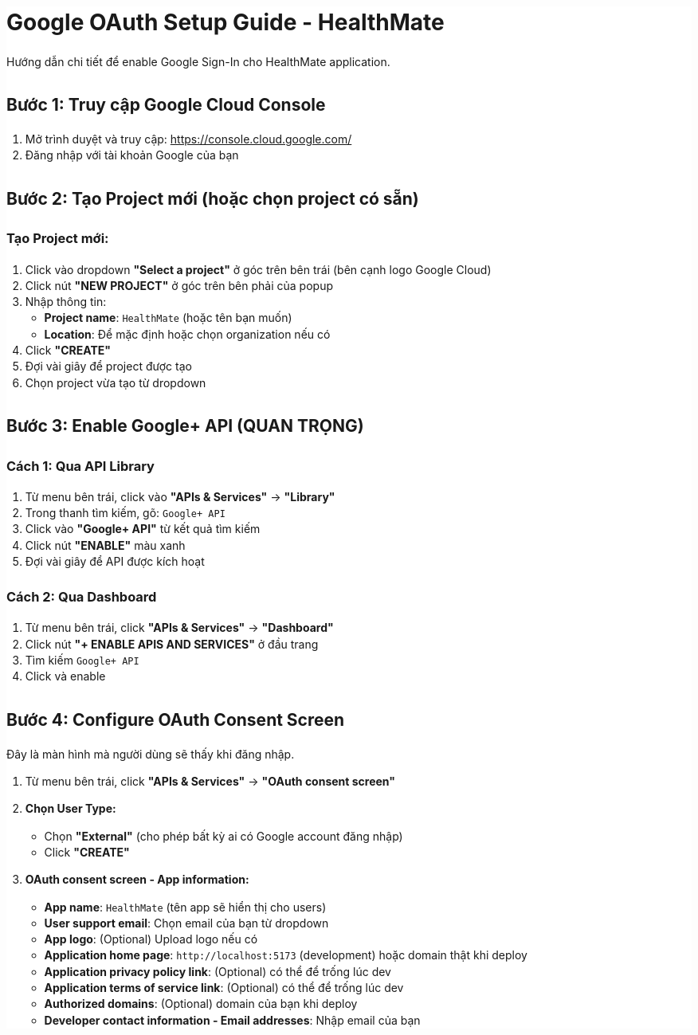 # Google OAuth Setup Guide - HealthMate

Hướng dẫn chi tiết để enable Google Sign-In cho HealthMate application.

## Bước 1: Truy cập Google Cloud Console

1. Mở trình duyệt và truy cập: https://console.cloud.google.com/
2. Đăng nhập với tài khoản Google của bạn

## Bước 2: Tạo Project mới (hoặc chọn project có sẵn)

### Tạo Project mới:
1. Click vào dropdown **"Select a project"** ở góc trên bên trái (bên cạnh logo Google Cloud)
2. Click nút **"NEW PROJECT"** ở góc trên bên phải của popup
3. Nhập thông tin:
   - **Project name**: `HealthMate` (hoặc tên bạn muốn)
   - **Location**: Để mặc định hoặc chọn organization nếu có
4. Click **"CREATE"**
5. Đợi vài giây để project được tạo
6. Chọn project vừa tạo từ dropdown

## Bước 3: Enable Google+ API (QUAN TRỌNG)

### Cách 1: Qua API Library
1. Từ menu bên trái, click vào **"APIs & Services"** → **"Library"**
2. Trong thanh tìm kiếm, gõ: `Google+ API`
3. Click vào **"Google+ API"** từ kết quả tìm kiếm
4. Click nút **"ENABLE"** màu xanh
5. Đợi vài giây để API được kích hoạt

### Cách 2: Qua Dashboard
1. Từ menu bên trái, click **"APIs & Services"** → **"Dashboard"**
2. Click nút **"+ ENABLE APIS AND SERVICES"** ở đầu trang
3. Tìm kiếm `Google+ API`
4. Click và enable

## Bước 4: Configure OAuth Consent Screen

Đây là màn hình mà người dùng sẽ thấy khi đăng nhập.

1. Từ menu bên trái, click **"APIs & Services"** → **"OAuth consent screen"**

2. **Chọn User Type:**
   - Chọn **"External"** (cho phép bất kỳ ai có Google account đăng nhập)
   - Click **"CREATE"**

3. **OAuth consent screen - App information:**
   - **App name**: `HealthMate` (tên app sẽ hiển thị cho users)
   - **User support email**: Chọn email của bạn từ dropdown
   - **App logo**: (Optional) Upload logo nếu có
   - **Application home page**: `http://localhost:5173` (development) hoặc domain thật khi deploy
   - **Application privacy policy link**: (Optional) có thể để trống lúc dev
   - **Application terms of service link**: (Optional) có thể để trống lúc dev
   - **Authorized domains**: (Optional) domain của bạn khi deploy
   - **Developer contact information - Email addresses**: Nhập email của bạn
